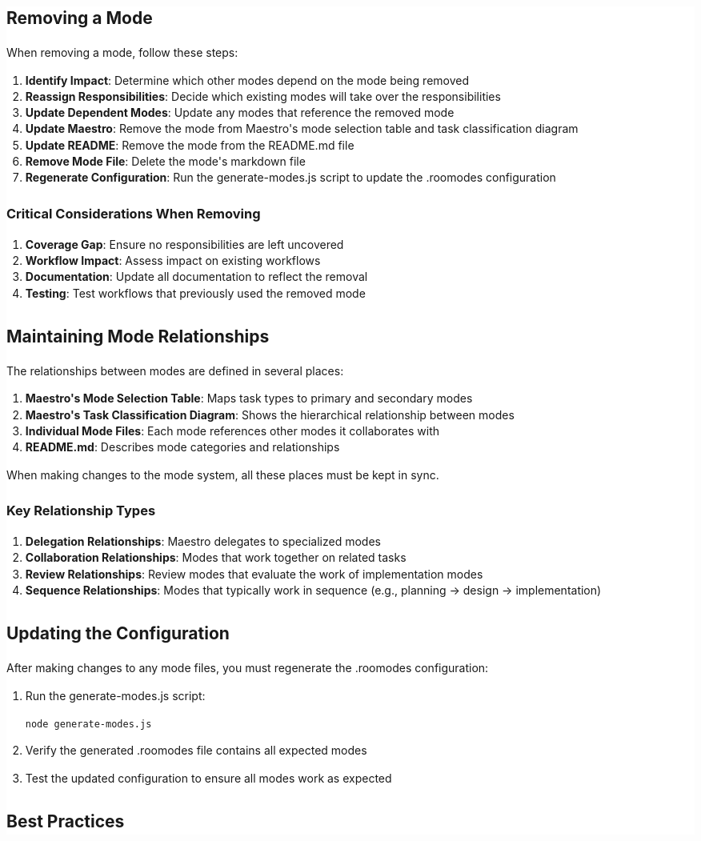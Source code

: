 ## Removing a Mode

When removing a mode, follow these steps:

1. **Identify Impact**: Determine which other modes depend on the mode being removed
2. **Reassign Responsibilities**: Decide which existing modes will take over the responsibilities
3. **Update Dependent Modes**: Update any modes that reference the removed mode
4. **Update Maestro**: Remove the mode from Maestro's mode selection table and task classification diagram
5. **Update README**: Remove the mode from the README.md file
6. **Remove Mode File**: Delete the mode's markdown file
7. **Regenerate Configuration**: Run the generate-modes.js script to update the .roomodes configuration

### Critical Considerations When Removing

1. **Coverage Gap**: Ensure no responsibilities are left uncovered
2. **Workflow Impact**: Assess impact on existing workflows
3. **Documentation**: Update all documentation to reflect the removal
4. **Testing**: Test workflows that previously used the removed mode

## Maintaining Mode Relationships

The relationships between modes are defined in several places:

1. **Maestro's Mode Selection Table**: Maps task types to primary and secondary modes
2. **Maestro's Task Classification Diagram**: Shows the hierarchical relationship between modes
3. **Individual Mode Files**: Each mode references other modes it collaborates with
4. **README.md**: Describes mode categories and relationships

When making changes to the mode system, all these places must be kept in sync.

### Key Relationship Types

1. **Delegation Relationships**: Maestro delegates to specialized modes
2. **Collaboration Relationships**: Modes that work together on related tasks
3. **Review Relationships**: Review modes that evaluate the work of implementation modes
4. **Sequence Relationships**: Modes that typically work in sequence (e.g., planning → design → implementation)

## Updating the Configuration

After making changes to any mode files, you must regenerate the .roomodes configuration:

1. Run the generate-modes.js script:
   ```
   node generate-modes.js
   ```

2. Verify the generated .roomodes file contains all expected modes

3. Test the updated configuration to ensure all modes work as expected

## Best Practices
